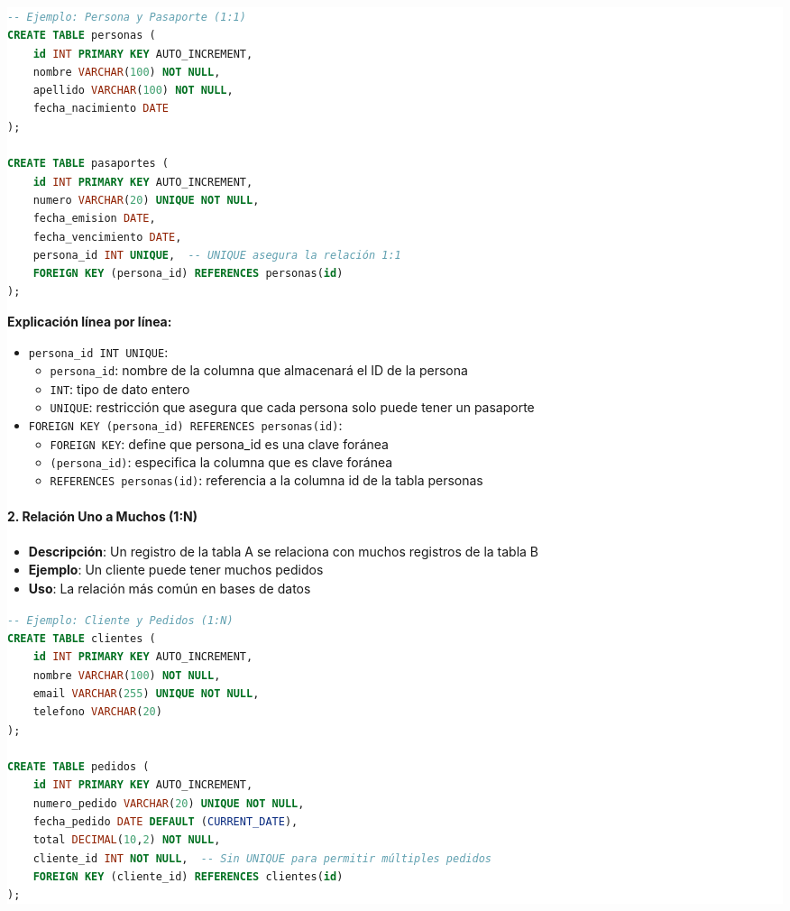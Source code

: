 ```sql
-- Ejemplo: Persona y Pasaporte (1:1)
CREATE TABLE personas (
    id INT PRIMARY KEY AUTO_INCREMENT,
    nombre VARCHAR(100) NOT NULL,
    apellido VARCHAR(100) NOT NULL,
    fecha_nacimiento DATE
);

CREATE TABLE pasaportes (
    id INT PRIMARY KEY AUTO_INCREMENT,
    numero VARCHAR(20) UNIQUE NOT NULL,
    fecha_emision DATE,
    fecha_vencimiento DATE,
    persona_id INT UNIQUE,  -- UNIQUE asegura la relación 1:1
    FOREIGN KEY (persona_id) REFERENCES personas(id)
);
```

**Explicación línea por línea:**
- `persona_id INT UNIQUE`: 
  - `persona_id`: nombre de la columna que almacenará el ID de la persona
  - `INT`: tipo de dato entero
  - `UNIQUE`: restricción que asegura que cada persona solo puede tener un pasaporte
- `FOREIGN KEY (persona_id) REFERENCES personas(id)`:
  - `FOREIGN KEY`: define que persona_id es una clave foránea
  - `(persona_id)`: especifica la columna que es clave foránea
  - `REFERENCES personas(id)`: referencia a la columna id de la tabla personas

#### 2. Relación Uno a Muchos (1:N)
- **Descripción**: Un registro de la tabla A se relaciona con muchos registros de la tabla B
- **Ejemplo**: Un cliente puede tener muchos pedidos
- **Uso**: La relación más común en bases de datos

```sql
-- Ejemplo: Cliente y Pedidos (1:N)
CREATE TABLE clientes (
    id INT PRIMARY KEY AUTO_INCREMENT,
    nombre VARCHAR(100) NOT NULL,
    email VARCHAR(255) UNIQUE NOT NULL,
    telefono VARCHAR(20)
);

CREATE TABLE pedidos (
    id INT PRIMARY KEY AUTO_INCREMENT,
    numero_pedido VARCHAR(20) UNIQUE NOT NULL,
    fecha_pedido DATE DEFAULT (CURRENT_DATE),
    total DECIMAL(10,2) NOT NULL,
    cliente_id INT NOT NULL,  -- Sin UNIQUE para permitir múltiples pedidos
    FOREIGN KEY (cliente_id) REFERENCES clientes(id)
);
```

